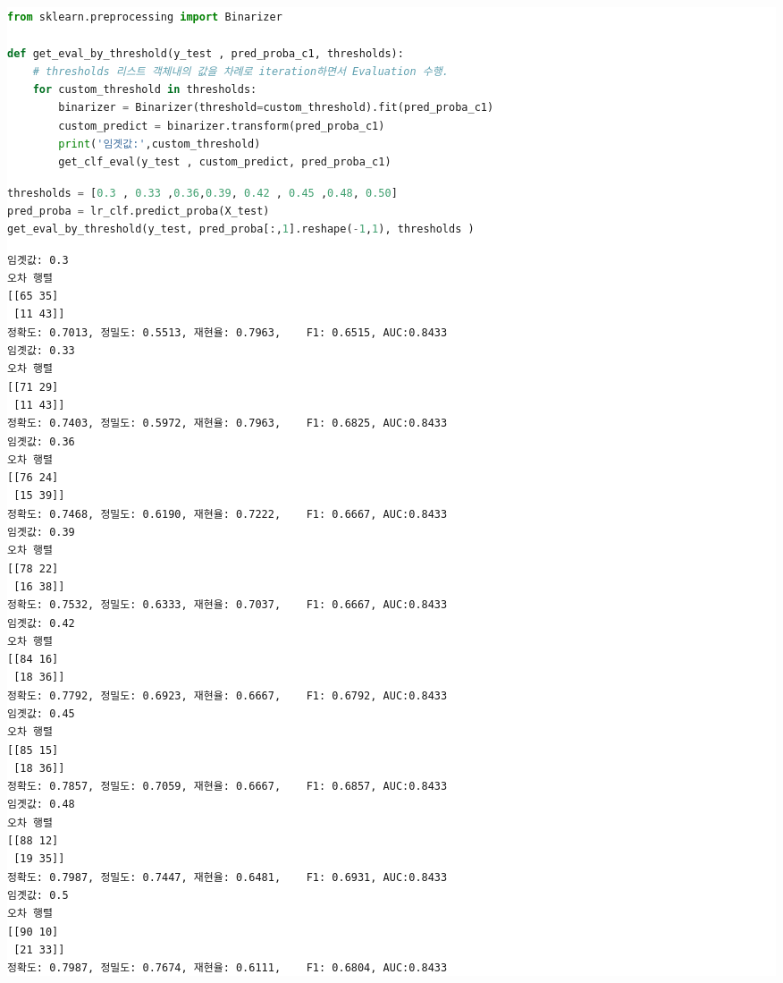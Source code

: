```python
from sklearn.preprocessing import Binarizer

def get_eval_by_threshold(y_test , pred_proba_c1, thresholds):
    # thresholds 리스트 객체내의 값을 차례로 iteration하면서 Evaluation 수행.
    for custom_threshold in thresholds:
        binarizer = Binarizer(threshold=custom_threshold).fit(pred_proba_c1) 
        custom_predict = binarizer.transform(pred_proba_c1)
        print('임곗값:',custom_threshold)
        get_clf_eval(y_test , custom_predict, pred_proba_c1)
```


```python
thresholds = [0.3 , 0.33 ,0.36,0.39, 0.42 , 0.45 ,0.48, 0.50]
pred_proba = lr_clf.predict_proba(X_test)
get_eval_by_threshold(y_test, pred_proba[:,1].reshape(-1,1), thresholds )
```

    임곗값: 0.3
    오차 행렬
    [[65 35]
     [11 43]]
    정확도: 0.7013, 정밀도: 0.5513, 재현율: 0.7963,    F1: 0.6515, AUC:0.8433
    임곗값: 0.33
    오차 행렬
    [[71 29]
     [11 43]]
    정확도: 0.7403, 정밀도: 0.5972, 재현율: 0.7963,    F1: 0.6825, AUC:0.8433
    임곗값: 0.36
    오차 행렬
    [[76 24]
     [15 39]]
    정확도: 0.7468, 정밀도: 0.6190, 재현율: 0.7222,    F1: 0.6667, AUC:0.8433
    임곗값: 0.39
    오차 행렬
    [[78 22]
     [16 38]]
    정확도: 0.7532, 정밀도: 0.6333, 재현율: 0.7037,    F1: 0.6667, AUC:0.8433
    임곗값: 0.42
    오차 행렬
    [[84 16]
     [18 36]]
    정확도: 0.7792, 정밀도: 0.6923, 재현율: 0.6667,    F1: 0.6792, AUC:0.8433
    임곗값: 0.45
    오차 행렬
    [[85 15]
     [18 36]]
    정확도: 0.7857, 정밀도: 0.7059, 재현율: 0.6667,    F1: 0.6857, AUC:0.8433
    임곗값: 0.48
    오차 행렬
    [[88 12]
     [19 35]]
    정확도: 0.7987, 정밀도: 0.7447, 재현율: 0.6481,    F1: 0.6931, AUC:0.8433
    임곗값: 0.5
    오차 행렬
    [[90 10]
     [21 33]]
    정확도: 0.7987, 정밀도: 0.7674, 재현율: 0.6111,    F1: 0.6804, AUC:0.8433
    